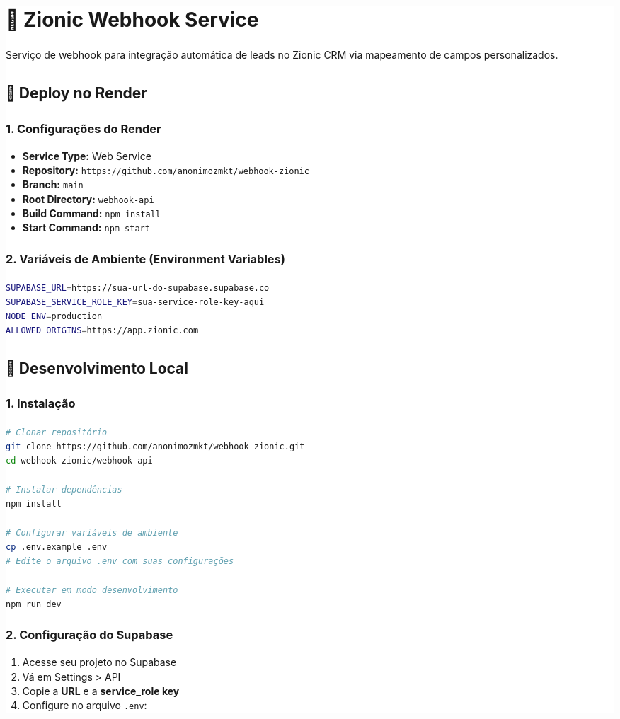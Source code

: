 # 🔗 Zionic Webhook Service

Serviço de webhook para integração automática de leads no Zionic CRM via mapeamento de campos personalizados.

## 🚀 Deploy no Render

### 1. Configurações do Render

- **Service Type:** Web Service
- **Repository:** `https://github.com/anonimozmkt/webhook-zionic`
- **Branch:** `main`
- **Root Directory:** `webhook-api`
- **Build Command:** `npm install`
- **Start Command:** `npm start`

### 2. Variáveis de Ambiente (Environment Variables)

```bash
SUPABASE_URL=https://sua-url-do-supabase.supabase.co
SUPABASE_SERVICE_ROLE_KEY=sua-service-role-key-aqui
NODE_ENV=production
ALLOWED_ORIGINS=https://app.zionic.com
```

## 🔧 Desenvolvimento Local

### 1. Instalação

```bash
# Clonar repositório
git clone https://github.com/anonimozmkt/webhook-zionic.git
cd webhook-zionic/webhook-api

# Instalar dependências
npm install

# Configurar variáveis de ambiente
cp .env.example .env
# Edite o arquivo .env com suas configurações

# Executar em modo desenvolvimento
npm run dev
```

### 2. Configuração do Supabase

1. Acesse seu projeto no Supabase
2. Vá em Settings > API
3. Copie a **URL** e a **service_role key**
4. Configure no arquivo `.env`:
